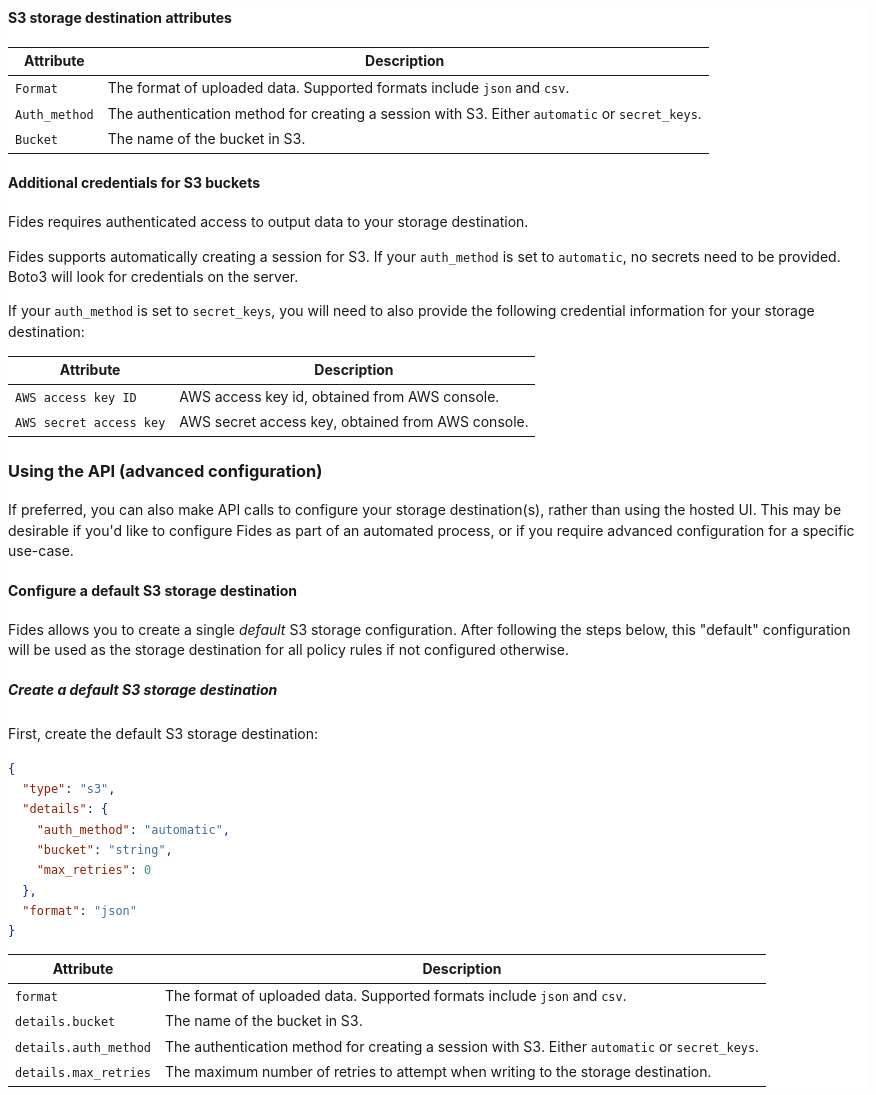 #### S3 storage destination attributes
| Attribute | Description |
|---|---|
| `Format` | The format of uploaded data. Supported formats include `json` and `csv`. |
| `Auth_method` | The authentication method for creating a session with S3. Either `automatic` or `secret_keys`. |
| `Bucket` | The name of the bucket in S3. |

#### Additional credentials for S3 buckets
Fides requires authenticated access to output data to your storage destination.

<Callout> Fides supports automatically creating a session for S3. If your `auth_method` is set to `automatic`, no secrets need to be provided. Boto3 will look for credentials on the server.</Callout>

If your `auth_method` is set to `secret_keys`, you will need to also provide the following credential information for your storage destination:

| Attribute | Description |
|---|---|
| `AWS access key ID` | AWS access key id, obtained from AWS console. |
| `AWS secret access key` | AWS secret access key, obtained from AWS console. |


### Using the API (advanced configuration)

If preferred, you can also make API calls to configure your storage destination(s), rather than using the hosted UI. This may be desirable if you'd like to configure Fides as part of an automated process, or if you require advanced configuration for a specific use-case.

#### Configure a default S3 storage destination
Fides allows you to create a single _default_ S3 storage configuration. After following the steps below, this "default" configuration will be used as the storage destination for all policy rules if not configured otherwise.

##### Create a default S3 storage destination

First, create the default S3 storage destination:

```json filename="PUT /api/v1/storage/default"
{
  "type": "s3",
  "details": {
    "auth_method": "automatic",
    "bucket": "string",
    "max_retries": 0
  },
  "format": "json"
}
```

| Attribute | Description |
|---|---|
| `format` | The format of uploaded data. Supported formats include `json` and `csv`. |
| `details.bucket` | The name of the bucket in S3. |
| `details.auth_method` | The authentication method for creating a session with S3. Either `automatic` or `secret_keys`. |
| `details.max_retries` | The maximum number of retries to attempt when writing to the storage destination. |
